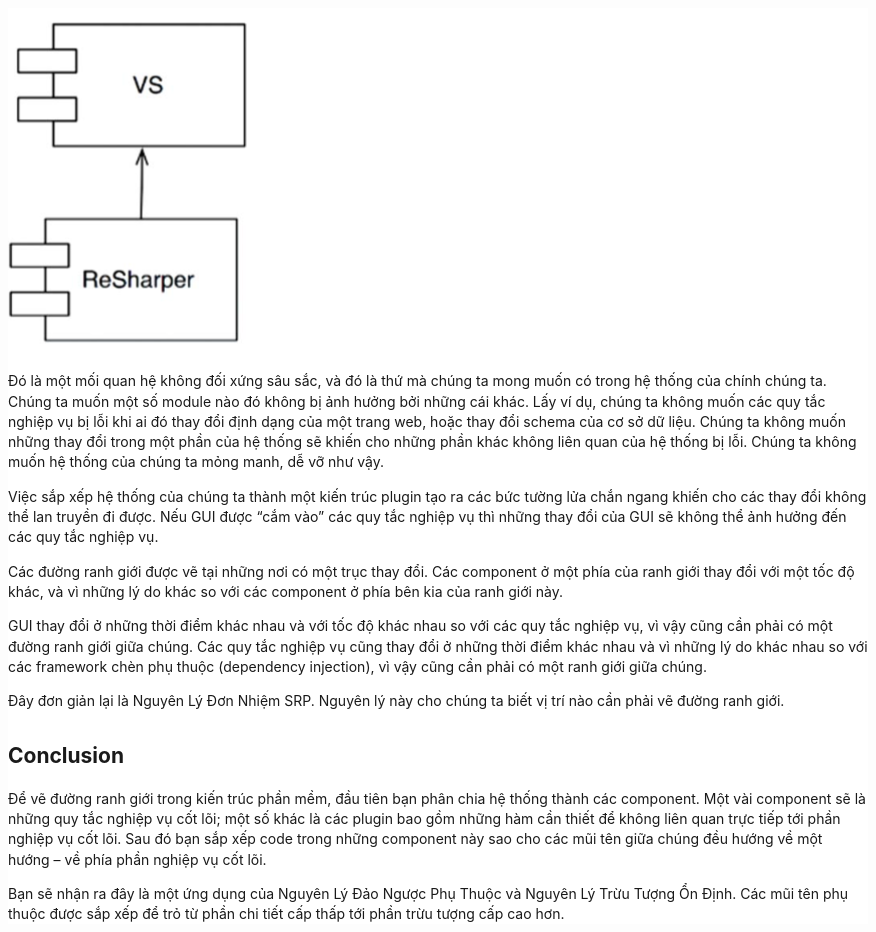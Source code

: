 ![ReShaper depends on Visual Studio](./imgs/image-40.png)

Đó là một mối quan hệ không đối xứng sâu sắc, và đó là thứ mà chúng ta mong muốn có trong hệ thống của chính chúng ta. Chúng ta muốn một số module nào đó không bị ảnh hưởng bởi những cái khác. Lấy ví dụ, chúng ta không muốn các quy tắc nghiệp vụ bị lỗi khi ai đó thay đổi định dạng của một trang web, hoặc thay đổi schema của cơ sở dữ liệu. Chúng ta không muốn những thay đổi trong một phần của hệ thống sẽ khiến cho những phần khác không liên quan của hệ thống bị lỗi. Chúng ta không muốn hệ thống của chúng ta mỏng manh, dễ vỡ như vậy.

Việc sắp xếp hệ thống của chúng ta thành một kiến trúc plugin tạo ra các bức tường lửa chắn ngang khiến cho các thay đổi không thể lan truyền đi được. Nếu GUI được “cắm vào” các quy tắc nghiệp vụ thì những thay đổi của GUI sẽ không thể ảnh hưởng đến các quy tắc nghiệp vụ.

Các đường ranh giới được vẽ tại những nơi có một trục thay đổi. Các component ở một phía của ranh giới thay đổi với một tốc độ khác, và vì những lý do khác so với các component ở phía bên kia của ranh giới này.

GUI thay đổi ở những thời điểm khác nhau và với tốc độ khác nhau so với các quy tắc nghiệp vụ, vì vậy cũng cần phải có một đường ranh giới giữa chúng. Các quy tắc nghiệp vụ cũng thay đổi ở những thời điểm khác nhau và vì những lý do khác nhau so với các framework chèn phụ thuộc (dependency injection), vì vậy cũng cần phải có một ranh giới giữa chúng.

Đây đơn giản lại là Nguyên Lý Đơn Nhiệm SRP. Nguyên lý này cho chúng ta biết vị trí nào cần phải vẽ đường ranh giới.

## Conclusion
Để vẽ đường ranh giới trong kiến trúc phần mềm, đầu tiên bạn phân chia hệ thống thành các component. Một vài component sẽ là những quy tắc nghiệp vụ cốt lõi; một số khác là các plugin bao gồm những hàm cần thiết để không liên quan trực tiếp tới phần nghiệp vụ cốt lõi. Sau đó bạn sắp xếp code trong những component này sao cho các mũi tên giữa chúng đều hướng về một hướng – về phía phần nghiệp vụ cốt lõi.

Bạn sẽ nhận ra đây là một ứng dụng của Nguyên Lý Đảo Ngược Phụ Thuộc và Nguyên Lý Trừu Tượng Ổn Định. Các mũi tên phụ thuộc được sắp xếp để trỏ từ phần chi tiết cấp thấp tới phần trừu tượng cấp cao hơn.

